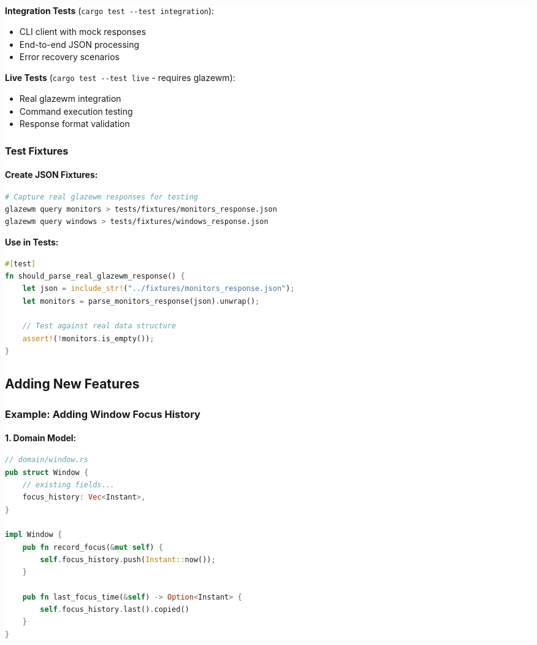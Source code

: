 **Integration Tests** (`cargo test --test integration`):

- CLI client with mock responses
- End-to-end JSON processing
- Error recovery scenarios

**Live Tests** (`cargo test --test live` - requires glazewm):

- Real glazewm integration
- Command execution testing
- Response format validation

### Test Fixtures

**Create JSON Fixtures:**

```bash
# Capture real glazewm responses for testing
glazewm query monitors > tests/fixtures/monitors_response.json
glazewm query windows > tests/fixtures/windows_response.json
```

**Use in Tests:**

```rust
#[test]
fn should_parse_real_glazewm_response() {
    let json = include_str!("../fixtures/monitors_response.json");
    let monitors = parse_monitors_response(json).unwrap();
    
    // Test against real data structure
    assert!(!monitors.is_empty());
}
```

## Adding New Features

### Example: Adding Window Focus History

**1. Domain Model:**

```rust
// domain/window.rs
pub struct Window {
    // existing fields...
    focus_history: Vec<Instant>,
}

impl Window {
    pub fn record_focus(&mut self) {
        self.focus_history.push(Instant::now());
    }
    
    pub fn last_focus_time(&self) -> Option<Instant> {
        self.focus_history.last().copied()
    }
}
```
